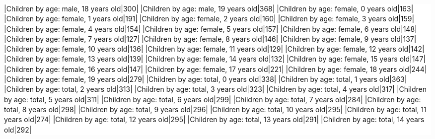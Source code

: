 |Children by age: male, 18 years old|300|
|Children by age: male, 19 years old|368|
|Children by age: female, 0 years old|163|
|Children by age: female, 1 years old|191|
|Children by age: female, 2 years old|160|
|Children by age: female, 3 years old|159|
|Children by age: female, 4 years old|154|
|Children by age: female, 5 years old|157|
|Children by age: female, 6 years old|148|
|Children by age: female, 7 years old|127|
|Children by age: female, 8 years old|146|
|Children by age: female, 9 years old|137|
|Children by age: female, 10 years old|136|
|Children by age: female, 11 years old|129|
|Children by age: female, 12 years old|142|
|Children by age: female, 13 years old|139|
|Children by age: female, 14 years old|132|
|Children by age: female, 15 years old|147|
|Children by age: female, 16 years old|147|
|Children by age: female, 17 years old|221|
|Children by age: female, 18 years old|244|
|Children by age: female, 19 years old|279|
|Children by age: total, 0 years old|338|
|Children by age: total, 1 years old|363|
|Children by age: total, 2 years old|313|
|Children by age: total, 3 years old|323|
|Children by age: total, 4 years old|317|
|Children by age: total, 5 years old|311|
|Children by age: total, 6 years old|299|
|Children by age: total, 7 years old|284|
|Children by age: total, 8 years old|298|
|Children by age: total, 9 years old|296|
|Children by age: total, 10 years old|295|
|Children by age: total, 11 years old|274|
|Children by age: total, 12 years old|295|
|Children by age: total, 13 years old|291|
|Children by age: total, 14 years old|292|